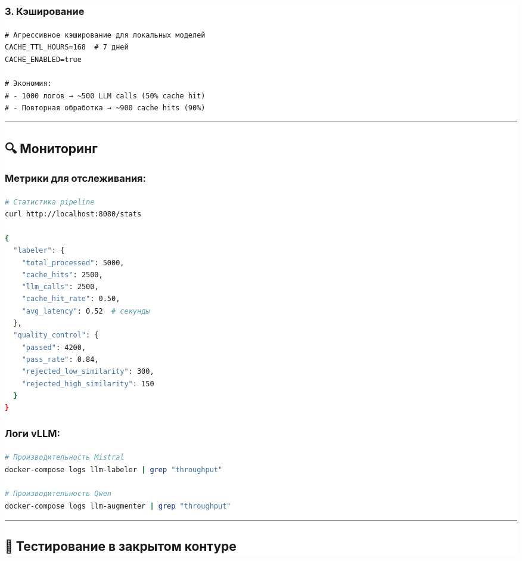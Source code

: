 ### 3. Кэширование

```env
# Агрессивное кэширование для локальных моделей
CACHE_TTL_HOURS=168  # 7 дней
CACHE_ENABLED=true

# Экономия:
# - 1000 логов → ~500 LLM calls (50% cache hit)
# - Повторная обработка → ~900 cache hits (90%)
```

---

## 🔍 Мониторинг

### Метрики для отслеживания:

```bash
# Статистика pipeline
curl http://localhost:8080/stats

{
  "labeler": {
    "total_processed": 5000,
    "cache_hits": 2500,
    "llm_calls": 2500,
    "cache_hit_rate": 0.50,
    "avg_latency": 0.52  # секунды
  },
  "quality_control": {
    "passed": 4200,
    "pass_rate": 0.84,
    "rejected_low_similarity": 300,
    "rejected_high_similarity": 150
  }
}
```

### Логи vLLM:

```bash
# Производительность Mistral
docker-compose logs llm-labeler | grep "throughput"

# Производительность Qwen
docker-compose logs llm-augmenter | grep "throughput"
```

---

## 🧪 Тестирование в закрытом контуре
